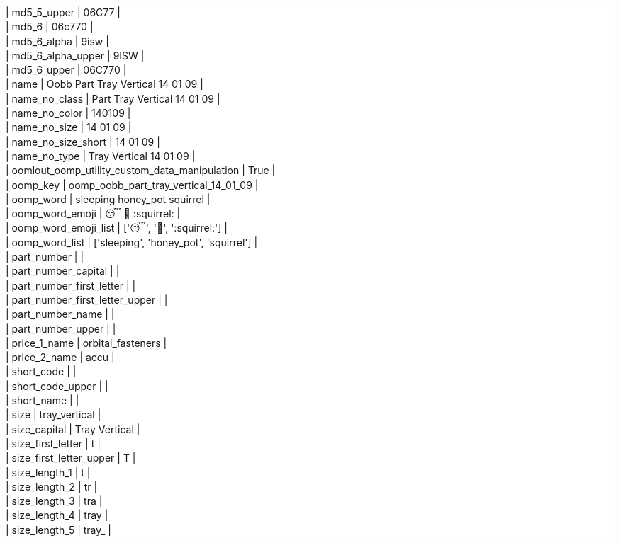 | md5_5_upper | 06C77 |  
| md5_6 | 06c770 |  
| md5_6_alpha | 9isw |  
| md5_6_alpha_upper | 9ISW |  
| md5_6_upper | 06C770 |  
| name | Oobb Part Tray Vertical 14 01 09 |  
| name_no_class | Part Tray Vertical 14 01 09 |  
| name_no_color | 140109 |  
| name_no_size | 14 01 09 |  
| name_no_size_short | 14 01 09 |  
| name_no_type | Tray Vertical 14 01 09 |  
| oomlout_oomp_utility_custom_data_manipulation | True |  
| oomp_key | oomp_oobb_part_tray_vertical_14_01_09 |  
| oomp_word | sleeping honey_pot squirrel |  
| oomp_word_emoji | :sleeping: :honey_pot: :squirrel: |  
| oomp_word_emoji_list | [':sleeping:', ':honey_pot:', ':squirrel:'] |  
| oomp_word_list | ['sleeping', 'honey_pot', 'squirrel'] |  
| part_number |  |  
| part_number_capital |  |  
| part_number_first_letter |  |  
| part_number_first_letter_upper |  |  
| part_number_name |  |  
| part_number_upper |  |  
| price_1_name | orbital_fasteners |  
| price_2_name | accu |  
| short_code |  |  
| short_code_upper |  |  
| short_name |  |  
| size | tray_vertical |  
| size_capital | Tray Vertical |  
| size_first_letter | t |  
| size_first_letter_upper | T |  
| size_length_1 | t |  
| size_length_2 | tr |  
| size_length_3 | tra |  
| size_length_4 | tray |  
| size_length_5 | tray_ |  
